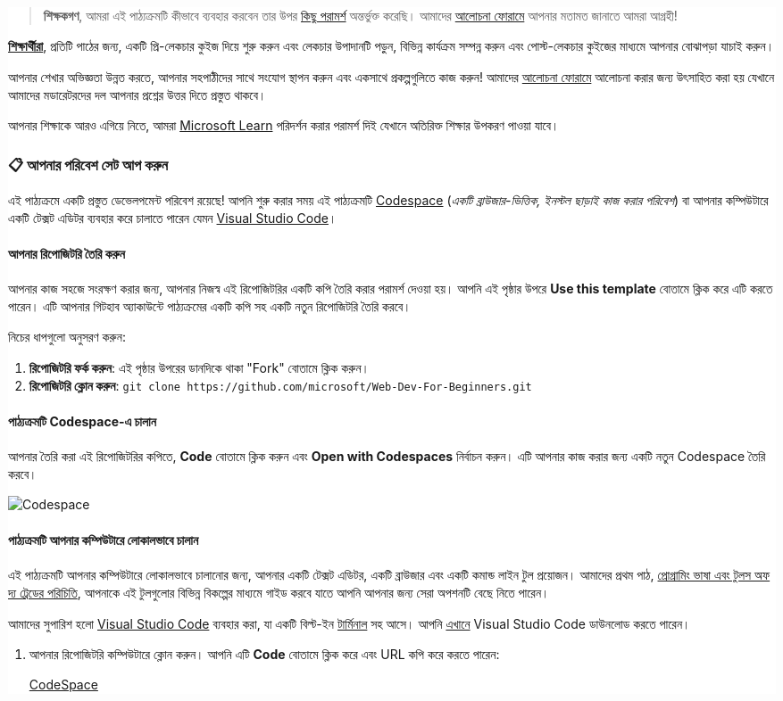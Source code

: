 > **শিক্ষকগণ**, আমরা এই পাঠ্যক্রমটি কীভাবে ব্যবহার করবেন তার উপর [কিছু পরামর্শ](for-teachers.md) অন্তর্ভুক্ত করেছি। আমাদের [আলোচনা ফোরামে](https://github.com/microsoft/Web-Dev-For-Beginners/discussions/categories/teacher-corner) আপনার মতামত জানাতে আমরা আগ্রহী!

**[শিক্ষার্থীরা](https://aka.ms/student-page/?WT.mc_id=academic-77807-sagibbon)**, প্রতিটি পাঠের জন্য, একটি প্রি-লেকচার কুইজ দিয়ে শুরু করুন এবং লেকচার উপাদানটি পড়ুন, বিভিন্ন কার্যক্রম সম্পন্ন করুন এবং পোস্ট-লেকচার কুইজের মাধ্যমে আপনার বোঝাপড়া যাচাই করুন।

আপনার শেখার অভিজ্ঞতা উন্নত করতে, আপনার সহপাঠীদের সাথে সংযোগ স্থাপন করুন এবং একসাথে প্রকল্পগুলিতে কাজ করুন! আমাদের [আলোচনা ফোরামে](https://github.com/microsoft/Web-Dev-For-Beginners/discussions) আলোচনা করার জন্য উৎসাহিত করা হয় যেখানে আমাদের মডারেটরদের দল আপনার প্রশ্নের উত্তর দিতে প্রস্তুত থাকবে।

আপনার শিক্ষাকে আরও এগিয়ে নিতে, আমরা [Microsoft Learn](https://learn.microsoft.com/users/wirelesslife/collections/p1ddcy5jwy0jkm?WT.mc_id=academic-77807-sagibbon) পরিদর্শন করার পরামর্শ দিই যেখানে অতিরিক্ত শিক্ষার উপকরণ পাওয়া যাবে।

### 📋 আপনার পরিবেশ সেট আপ করুন

এই পাঠ্যক্রমে একটি প্রস্তুত ডেভেলপমেন্ট পরিবেশ রয়েছে! আপনি শুরু করার সময় এই পাঠ্যক্রমটি [Codespace](https://github.com/features/codespaces/) (_একটি ব্রাউজার-ভিত্তিক, ইনস্টল ছাড়াই কাজ করার পরিবেশ_) বা আপনার কম্পিউটারে একটি টেক্সট এডিটর ব্যবহার করে চালাতে পারেন যেমন [Visual Studio Code](https://code.visualstudio.com/?WT.mc_id=academic-77807-sagibbon)।

#### আপনার রিপোজিটরি তৈরি করুন
আপনার কাজ সহজে সংরক্ষণ করার জন্য, আপনার নিজস্ব এই রিপোজিটরির একটি কপি তৈরি করার পরামর্শ দেওয়া হয়। আপনি এই পৃষ্ঠার উপরে **Use this template** বোতামে ক্লিক করে এটি করতে পারেন। এটি আপনার গিটহাব অ্যাকাউন্টে পাঠ্যক্রমের একটি কপি সহ একটি নতুন রিপোজিটরি তৈরি করবে।

নিচের ধাপগুলো অনুসরণ করুন:
1. **রিপোজিটরি ফর্ক করুন**: এই পৃষ্ঠার উপরের ডানদিকে থাকা "Fork" বোতামে ক্লিক করুন।
2. **রিপোজিটরি ক্লোন করুন**:   `git clone https://github.com/microsoft/Web-Dev-For-Beginners.git`

#### পাঠ্যক্রমটি Codespace-এ চালান

আপনার তৈরি করা এই রিপোজিটরির কপিতে, **Code** বোতামে ক্লিক করুন এবং **Open with Codespaces** নির্বাচন করুন। এটি আপনার কাজ করার জন্য একটি নতুন Codespace তৈরি করবে।

![Codespace](../../translated_images/createcodespace.0238bbf4d7a8d955fa8fa7f7b6602a3cb6499a24708fbee589f83211c5a613b7.bn.png)

#### পাঠ্যক্রমটি আপনার কম্পিউটারে লোকালভাবে চালান

এই পাঠ্যক্রমটি আপনার কম্পিউটারে লোকালভাবে চালানোর জন্য, আপনার একটি টেক্সট এডিটর, একটি ব্রাউজার এবং একটি কমান্ড লাইন টুল প্রয়োজন। আমাদের প্রথম পাঠ, [প্রোগ্রামিং ভাষা এবং টুলস অফ দ্য ট্রেডের পরিচিতি](../../1-getting-started-lessons/1-intro-to-programming-languages), আপনাকে এই টুলগুলোর বিভিন্ন বিকল্পের মাধ্যমে গাইড করবে যাতে আপনি আপনার জন্য সেরা অপশনটি বেছে নিতে পারেন।

আমাদের সুপারিশ হলো [Visual Studio Code](https://code.visualstudio.com/?WT.mc_id=academic-77807-sagibbon) ব্যবহার করা, যা একটি বিল্ট-ইন [টার্মিনাল](https://code.visualstudio.com/docs/terminal/basics/?WT.mc_id=academic-77807-sagibbon) সহ আসে। আপনি [এখানে](https://code.visualstudio.com/?WT.mc_id=academic-77807-sagibbon) Visual Studio Code ডাউনলোড করতে পারেন।

1. আপনার রিপোজিটরি কম্পিউটারে ক্লোন করুন। আপনি এটি **Code** বোতামে ক্লিক করে এবং URL কপি করে করতে পারেন:

    [CodeSpace](./images/createcodespace.png)
